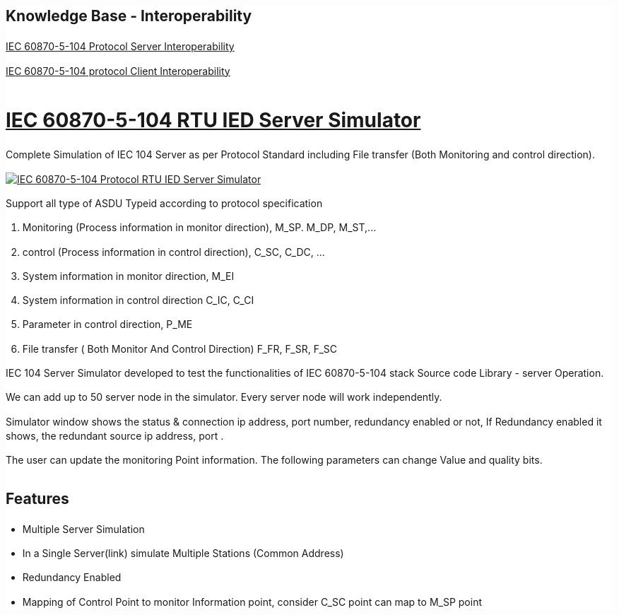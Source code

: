 
## Knowledge Base - Interoperability

[IEC 60870-5-104 Protocol Server Interoperability](http://www.freyrscada.com/docs/FreyrSCADA-IEC-60870-5-104-Server-Interoperability.pdf)

[IEC 60870-5-104 protocol Client Interoperability](http://www.freyrscada.com/docs/FreyrSCADA-IEC-60870-5-104-Client-Interoperability.pdf)
 


# [IEC 60870-5-104 RTU IED Server Simulator](http://www.freyrscada.com/iec-60870-5-104-Server-Simulator.php)


Complete Simulation of IEC 104 Server as per Protocol Standard including File transfer (Both Monitoring and control direction).

[![IEC 60870-5-104 Protocol RTU IED Server Simulator](https://raw.githubusercontent.com/FreyrSCADA/IEC-60870-5-104/refs/heads/master/img/iec104-server-sim.jpg)](http://www.freyrscada.com/iec-60870-5-104-Server-Simulator.php)


​Support all type of ASDU Typeid according to protocol specification

1) Monitoring (Process information in monitor direction), M_SP. M_DP, M_ST,...

2) control (Process information in control direction), C_SC, C_DC, ...

3) System information in monitor direction, M_EI

4) System information in control direction C_IC, C_CI

5) Parameter in control direction, P_ME

6) File transfer ( Both Monitor And Control Direction) F_FR, F_SR, F_SC



IEC 104 Server Simulator developed to test the functionalities of IEC 60870-5-104 stack Source code Library - server Operation.

We can add up to 50 server node in the simulator. Every server node will work independently.

Simulator window shows the status & connection ip address, port number, redundancy enabled or not, If Redundancy enabled it shows, the redundant source ip address, port .

The user can update the monitoring Point information. The following parameters can change Value and quality bits.


## Features


 - Multiple Server Simulation

 - In a Single Server(link) simulate Multiple Stations (Common Address)

 - Redundancy Enabled

 - Mapping of Control Point to monitor Information point, consider C_SC point can map to M_SP point
